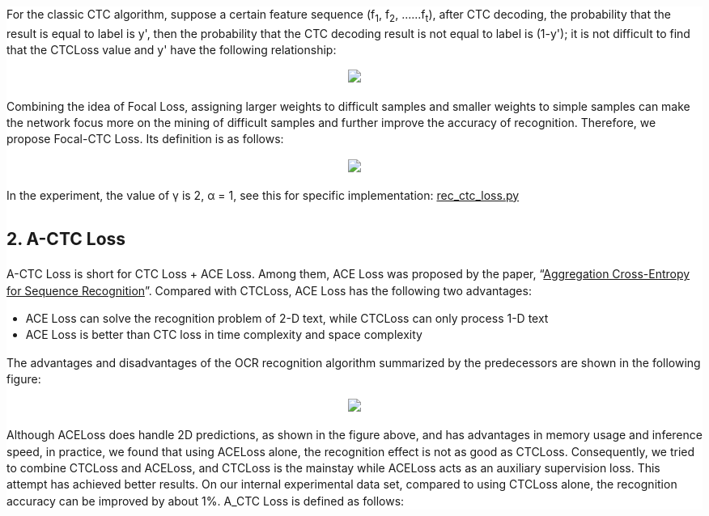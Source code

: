 For the classic CTC algorithm, suppose a certain feature sequence (f<sub>1</sub>, f<sub>2</sub>, ......f<sub>t</sub>),
after CTC decoding, the probability that the result is equal to label is y', then the probability that the CTC decoding
result is not equal to label is (1-y'); it is not difficult to find that the CTCLoss value and y' have the following
relationship:

<div align="center"> 
<img src="./equation_ctcloss.png" width = "250" /> 
</div>



Combining the idea of Focal Loss, assigning larger weights to difficult samples and smaller weights to simple samples
can make the network focus more on the mining of difficult samples and further improve the accuracy of recognition.
Therefore, we propose Focal-CTC Loss. Its definition is as follows:

<div align="center"> 
<img src="./equation_focal_ctc.png" width = "500" /> 
</div>



In the experiment, the value of &gamma; is 2, &alpha; = 1, see this for specific
implementation: [rec_ctc_loss.py](../../ppocr/losses/rec_ctc_loss.py)

## 2. A-CTC Loss

A-CTC Loss is short for CTC Loss + ACE Loss. Among them, ACE Loss was proposed by the
paper, “[Aggregation Cross-Entropy for Sequence Recognition](https://arxiv.org/abs/1904.08364)”. Compared with CTCLoss,
ACE Loss has the following two advantages:

+ ACE Loss can solve the recognition problem of 2-D text, while CTCLoss can only process 1-D text
+ ACE Loss is better than CTC loss in time complexity and space complexity

The advantages and disadvantages of the OCR recognition algorithm summarized by the predecessors are shown in the
following figure:

<div align="center">
<img src="./rec_algo_compare.png" width = "1000" /> 
</div>


Although ACELoss does handle 2D predictions, as shown in the figure above, and has advantages in memory usage and
inference speed, in practice, we found that using ACELoss alone, the recognition effect is not as good as CTCLoss.
Consequently, we tried to combine CTCLoss and ACELoss, and CTCLoss is the mainstay while ACELoss acts as an auxiliary
supervision loss. This attempt has achieved better results. On our internal experimental data set, compared to using
CTCLoss alone, the recognition accuracy can be improved by about 1%.
A_CTC Loss is defined as follows:
